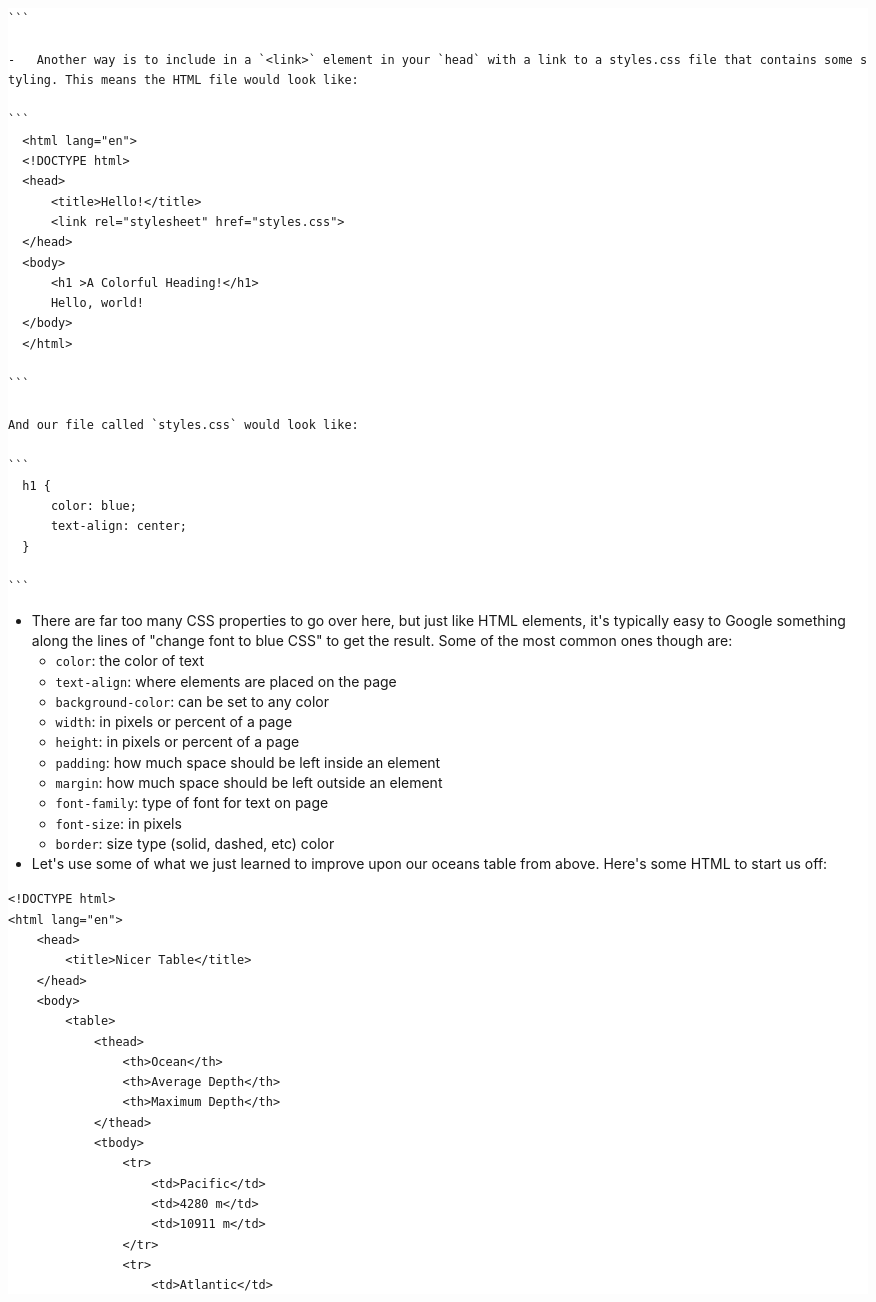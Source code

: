     ```

    -   Another way is to include in a `<link>` element in your `head` with a link to a styles.css file that contains some styling. This means the HTML file would look like:

    ```
      <html lang="en">
      <!DOCTYPE html>
      <head>
          <title>Hello!</title>
          <link rel="stylesheet" href="styles.css">
      </head>
      <body>
          <h1 >A Colorful Heading!</h1>
          Hello, world!
      </body>
      </html>

    ```

    And our file called `styles.css` would look like:

    ```
      h1 {
          color: blue;
          text-align: center;
      }

    ```

-   There are far too many CSS properties to go over here, but just like HTML elements, it's typically easy to Google something along the lines of "change font to blue CSS" to get the result. Some of the most common ones though are:
    -   `color`: the color of text
    -   `text-align`: where elements are placed on the page
    -   `background-color`: can be set to any color
    -   `width`: in pixels or percent of a page
    -   `height`: in pixels or percent of a page
    -   `padding`: how much space should be left inside an element
    -   `margin`: how much space should be left outside an element
    -   `font-family`: type of font for text on page
    -   `font-size`: in pixels
    -   `border`: size type (solid, dashed, etc) color
-   Let's use some of what we just learned to improve upon our oceans table from above. Here's some HTML to start us off:

```
<!DOCTYPE html>
<html lang="en">
    <head>
        <title>Nicer Table</title>
    </head>
    <body>
        <table>
            <thead>
                <th>Ocean</th>
                <th>Average Depth</th>
                <th>Maximum Depth</th>
            </thead>
            <tbody>
                <tr>
                    <td>Pacific</td>
                    <td>4280 m</td>
                    <td>10911 m</td>
                </tr>
                <tr>
                    <td>Atlantic</td>
```